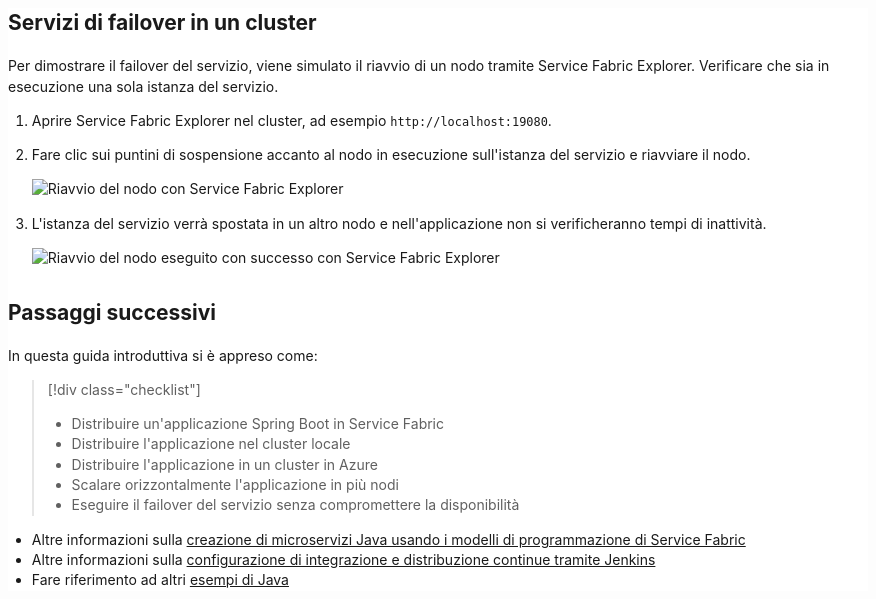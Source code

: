 ## <a name="fail-over-services-in-a-cluster"></a>Servizi di failover in un cluster 
Per dimostrare il failover del servizio, viene simulato il riavvio di un nodo tramite Service Fabric Explorer. Verificare che sia in esecuzione una sola istanza del servizio. 

1. Aprire Service Fabric Explorer nel cluster, ad esempio `http://localhost:19080`.
2. Fare clic sui puntini di sospensione accanto al nodo in esecuzione sull'istanza del servizio e riavviare il nodo. 

    ![Riavvio del nodo con Service Fabric Explorer](./media/service-fabric-quickstart-java-spring-boot/sfxhowtofailover.png)
3. L'istanza del servizio verrà spostata in un altro nodo e nell'applicazione non si verificheranno tempi di inattività. 

    ![Riavvio del nodo eseguito con successo con Service Fabric Explorer](./media/service-fabric-quickstart-java-spring-boot/sfxfailedover.png)

## <a name="next-steps"></a>Passaggi successivi
In questa guida introduttiva si è appreso come:

> [!div class="checklist"]
> * Distribuire un'applicazione Spring Boot in Service Fabric
> * Distribuire l'applicazione nel cluster locale 
> * Distribuire l'applicazione in un cluster in Azure
> * Scalare orizzontalmente l'applicazione in più nodi
> * Eseguire il failover del servizio senza compromettere la disponibilità

* Altre informazioni sulla [creazione di microservizi Java usando i modelli di programmazione di Service Fabric](service-fabric-quickstart-java-reliable-services.md)
* Altre informazioni sulla [configurazione di integrazione e distribuzione continue tramite Jenkins](service-fabric-cicd-your-linux-applications-with-jenkins.md)
* Fare riferimento ad altri [esempi di Java](https://github.com/Azure-Samples/service-fabric-java-getting-started)